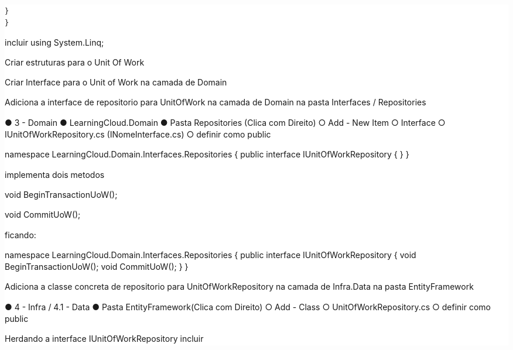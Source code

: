     }
    }

incluir 
using System.Linq;



Criar estruturas  para o Unit Of Work 

Criar Interface para o Unit of Work na camada de Domain

Adiciona a interface de repositorio para UnitOfWork na  camada de Domain na pasta Interfaces / Repositories 

●	3 - Domain
●	LearningCloud.Domain
●	Pasta Repositories (Clica com Direito)
○	Add - New Item 
○	Interface
○	IUnitOfWorkRepository.cs (INomeInterface.cs)
○	definir como public

namespace LearningCloud.Domain.Interfaces.Repositories
{
    public interface IUnitOfWorkRepository
    {
    }
}

implementa dois metodos 

void BeginTransactionUoW();

void CommitUoW();

ficando:

namespace LearningCloud.Domain.Interfaces.Repositories
{
    public interface IUnitOfWorkRepository
    {
void BeginTransactionUoW();
void CommitUoW();
    }
}

Adiciona a classe concreta de repositorio para UnitOfWorkRepository na  camada de Infra.Data na pasta  EntityFramework

●	4 - Infra / 4.1 - Data
●	Pasta EntityFramework(Clica com Direito)
○	Add - Class
○	UnitOfWorkRepository.cs
○	definir como public

Herdando a interface IUnitOfWorkRepository
incluir 

